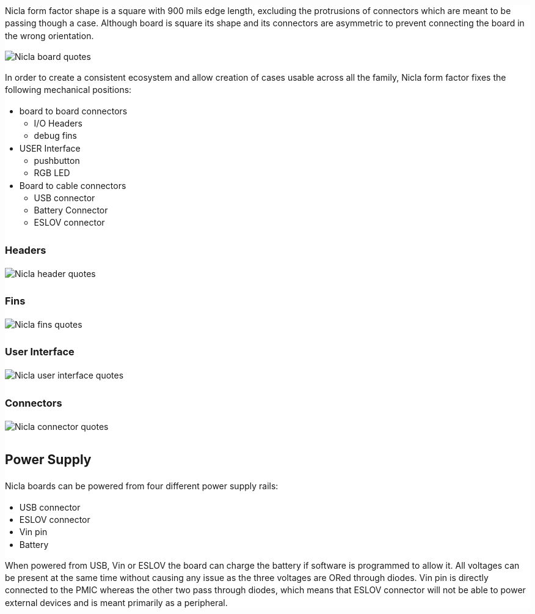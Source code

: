 Nicla form factor shape is a square with 900 mils edge length, excluding the protrusions of connectors which are meant to be passing though a case.
Although board is square its shape and its connectors are asymmetric to prevent connecting the board in the wrong orientation.

![Nicla board quotes](assets/board_quotes.png)

In order to create a consistent ecosystem and allow creation of cases usable across all the family, Nicla form factor fixes the following mechanical positions:
- board to board connectors
  - I/O Headers
  - debug fins
- USER Interface
  - pushbutton
  - RGB LED
- Board to cable connectors
  - USB connector
  - Battery Connector
  - ESLOV connector

### Headers

![Nicla header quotes](assets/header_quotes.png)

### Fins

![Nicla fins quotes](assets/fins_quotes.png)

### User Interface

![Nicla user interface quotes](assets/ui_quotes.png)

### Connectors

![Nicla connector quotes](assets/connector_quotes.png)

## Power Supply

Nicla boards can be powered from four different power supply rails:
- USB connector
- ESLOV connector
- Vin pin
- Battery

When powered from USB, Vin or ESLOV the board can charge the battery if software is programmed to allow it.
All voltages can be present at the same time without causing any issue as the three voltages are ORed through diodes. Vin pin is directly connected to the PMIC whereas the other two pass through diodes, which means that ESLOV connector will not be able to power external devices and is meant primarily as a peripheral.
